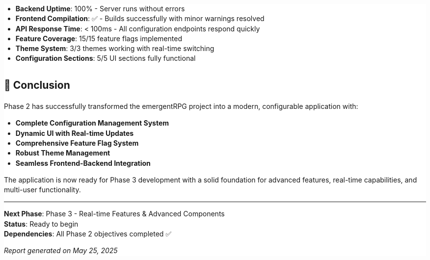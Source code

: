 - **Backend Uptime**: 100% - Server runs without errors
- **Frontend Compilation**: ✅ - Builds successfully with minor warnings resolved
- **API Response Time**: < 100ms - All configuration endpoints respond quickly
- **Feature Coverage**: 15/15 feature flags implemented
- **Theme System**: 3/3 themes working with real-time switching
- **Configuration Sections**: 5/5 UI sections fully functional

## 🎉 Conclusion

Phase 2 has successfully transformed the emergentRPG project into a modern, configurable application with:

- **Complete Configuration Management System** 
- **Dynamic UI with Real-time Updates**
- **Comprehensive Feature Flag System** 
- **Robust Theme Management**
- **Seamless Frontend-Backend Integration**

The application is now ready for Phase 3 development with a solid foundation for advanced features, real-time capabilities, and multi-user functionality.

---

**Next Phase**: Phase 3 - Real-time Features & Advanced Components  
**Status**: Ready to begin  
**Dependencies**: All Phase 2 objectives completed ✅

*Report generated on May 25, 2025*
